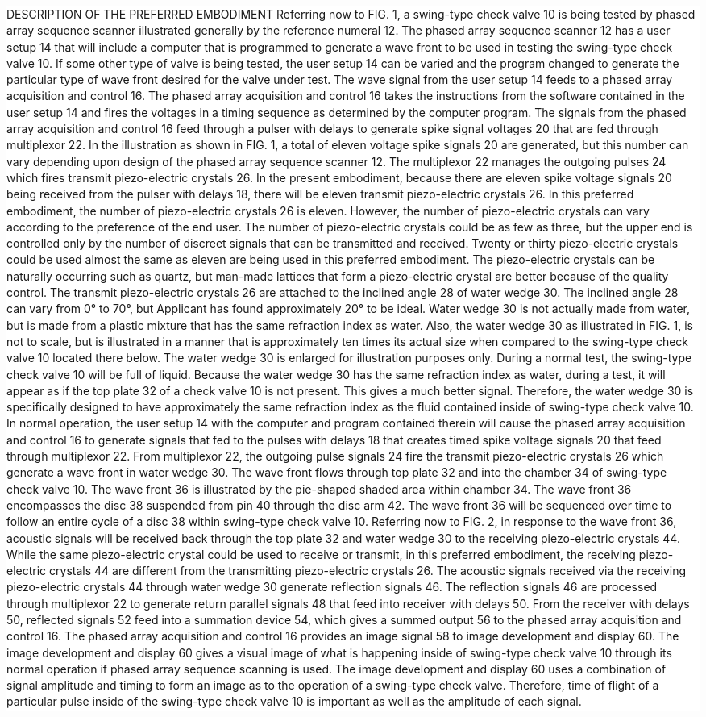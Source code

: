 DESCRIPTION OF THE PREFERRED EMBODIMENT
Referring now to FIG. 1, a swing-type check valve 10 is being tested by phased array sequence scanner illustrated generally by the reference numeral 12. The phased array sequence scanner 12 has a user setup 14 that will include a computer that is programmed to generate a wave front to be used in testing the swing-type check valve 10. If some other type of valve is being tested, the user setup 14 can be varied and the program changed to generate the particular type of wave front desired for the valve under test.
The wave signal from the user setup 14 feeds to a phased array acquisition and control 16. The phased array acquisition and control 16 takes the instructions from the software contained in the user setup 14 and fires the voltages in a timing sequence as determined by the computer program. The signals from the phased array acquisition and control 16 feed through a pulser with delays to generate spike signal voltages 20 that are fed through multiplexor 22. In the illustration as shown in FIG. 1, a total of eleven voltage spike signals 20 are generated, but this number can vary depending upon design of the phased array sequence scanner 12.
The multiplexor 22 manages the outgoing pulses 24 which fires transmit piezo-electric crystals 26. In the present embodiment, because there are eleven spike voltage signals 20 being received from the pulser with delays 18, there will be eleven transmit piezo-electric crystals 26. In this preferred embodiment, the number of piezo-electric crystals 26 is eleven. However, the number of piezo-electric crystals can vary according to the preference of the end user.
The number of piezo-electric crystals could be as few as three, but the upper end is controlled only by the number of discreet signals that can be transmitted and received. Twenty or thirty piezo-electric crystals could be used almost the same as eleven are being used in this preferred embodiment. The piezo-electric crystals can be naturally occurring such as quartz, but man-made lattices that form a piezo-electric crystal are better because of the quality control.
The transmit piezo-electric crystals 26 are attached to the inclined angle 28 of water wedge 30. The inclined angle 28 can vary from 0° to 70°, but Applicant has found approximately 20° to be ideal. Water wedge 30 is not actually made from water, but is made from a plastic mixture that has the same refraction index as water. Also, the water wedge 30 as illustrated in FIG. 1, is not to scale, but is illustrated in a manner that is approximately ten times its actual size when compared to the swing-type check valve 10 located there below. The water wedge 30 is enlarged for illustration purposes only.
During a normal test, the swing-type check valve 10 will be full of liquid. Because the water wedge 30 has the same refraction index as water, during a test, it will appear as if the top plate 32 of a check valve 10 is not present. This gives a much better signal. Therefore, the water wedge 30 is specifically designed to have approximately the same refraction index as the fluid contained inside of swing-type check valve 10.
In normal operation, the user setup 14 with the computer and program contained therein will cause the phased array acquisition and control 16 to generate signals that fed to the pulses with delays 18 that creates timed spike voltage signals 20 that feed through multiplexor 22. From multiplexor 22, the outgoing pulse signals 24 fire the transmit piezo-electric crystals 26 which generate a wave front in water wedge 30. The wave front flows through top plate 32 and into the chamber 34 of swing-type check valve 10. The wave front 36 is illustrated by the pie-shaped shaded area within chamber 34. The wave front 36 encompasses the disc 38 suspended from pin 40 through the disc arm 42. The wave front 36 will be sequenced over time to follow an entire cycle of a disc 38 within swing-type check valve 10.
Referring now to FIG. 2, in response to the wave front 36, acoustic signals will be received back through the top plate 32 and water wedge 30 to the receiving piezo-electric crystals 44. While the same piezo-electric crystal could be used to receive or transmit, in this preferred embodiment, the receiving piezo-electric crystals 44 are different from the transmitting piezo-electric crystals 26. The acoustic signals received via the receiving piezo-electric crystals 44 through water wedge 30 generate reflection signals 46. The reflection signals 46 are processed through multiplexor 22 to generate return parallel signals 48 that feed into receiver with delays 50. From the receiver with delays 50, reflected signals 52 feed into a summation device 54, which gives a summed output 56 to the phased array acquisition and control 16. The phased array acquisition and control 16 provides an image signal 58 to image development and display 60. The image development and display 60 gives a visual image of what is happening inside of swing-type check valve 10 through its normal operation if phased array sequence scanning is used.
The image development and display 60 uses a combination of signal amplitude and timing to form an image as to the operation of a swing-type check valve. Therefore, time of flight of a particular pulse inside of the swing-type check valve 10 is important as well as the amplitude of each signal.